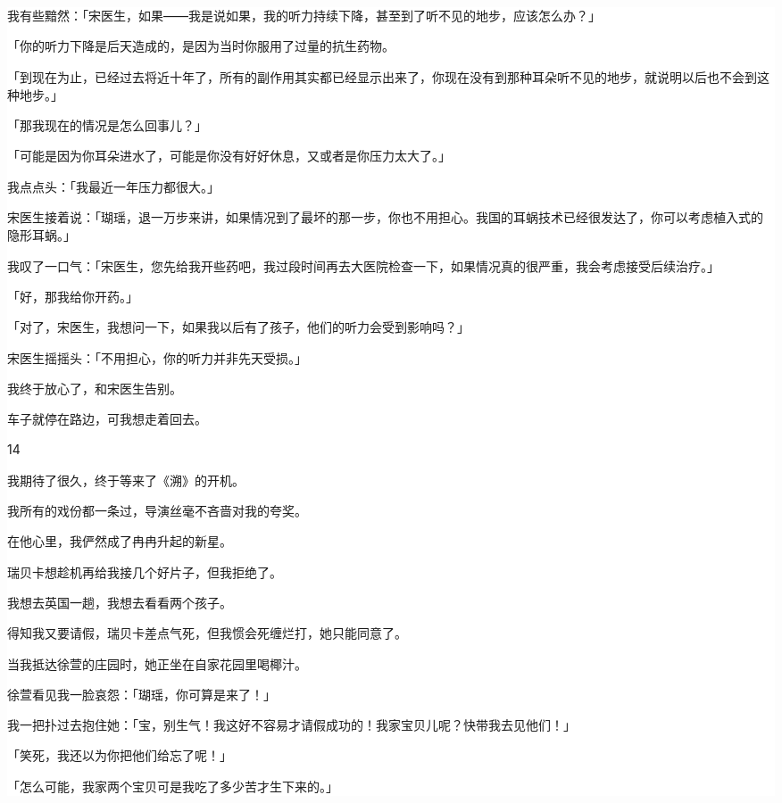 我有些黯然：「宋医生，如果——我是说如果，我的听力持续下降，甚至到了听不见的地步，应该怎么办？」


「你的听力下降是后天造成的，是因为当时你服用了过量的抗生药物。


「到现在为止，已经过去将近十年了，所有的副作用其实都已经显示出来了，你现在没有到那种耳朵听不见的地步，就说明以后也不会到这种地步。」


「那我现在的情况是怎么回事儿？」


「可能是因为你耳朵进水了，可能是你没有好好休息，又或者是你压力太大了。」


我点点头：「我最近一年压力都很大。」


宋医生接着说：「瑚瑶，退一万步来讲，如果情况到了最坏的那一步，你也不用担心。我国的耳蜗技术已经很发达了，你可以考虑植入式的隐形耳蜗。」


我叹了一口气：「宋医生，您先给我开些药吧，我过段时间再去大医院检查一下，如果情况真的很严重，我会考虑接受后续治疗。」


「好，那我给你开药。」


「对了，宋医生，我想问一下，如果我以后有了孩子，他们的听力会受到影响吗？」


宋医生摇摇头：「不用担心，你的听力并非先天受损。」


我终于放心了，和宋医生告别。


车子就停在路边，可我想走着回去。


14


我期待了很久，终于等来了《溯》的开机。


我所有的戏份都一条过，导演丝毫不吝啬对我的夸奖。


在他心里，我俨然成了冉冉升起的新星。


瑞贝卡想趁机再给我接几个好片子，但我拒绝了。


我想去英国一趟，我想去看看两个孩子。


得知我又要请假，瑞贝卡差点气死，但我惯会死缠烂打，她只能同意了。


当我抵达徐萱的庄园时，她正坐在自家花园里喝椰汁。


徐萱看见我一脸哀怨：「瑚瑶，你可算是来了！」


我一把扑过去抱住她：「宝，别生气！我这好不容易才请假成功的！我家宝贝儿呢？快带我去见他们！」


「笑死，我还以为你把他们给忘了呢！」


「怎么可能，我家两个宝贝可是我吃了多少苦才生下来的。」
